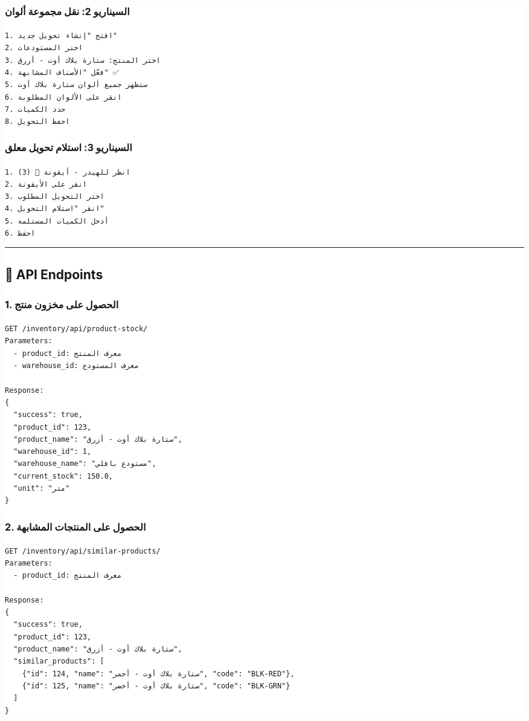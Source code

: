 ### السيناريو 2: نقل مجموعة ألوان

```
1. افتح "إنشاء تحويل جديد"
2. اختر المستودعات
3. اختر المنتج: ستارة بلاك أوت - أزرق
4. فعّل "الأصناف المشابهة" ✅
5. ستظهر جميع ألوان ستارة بلاك أوت
6. انقر على الألوان المطلوبة
7. حدد الكميات
8. احفظ التحويل
```

### السيناريو 3: استلام تحويل معلق

```
1. انظر للهيدر - أيقونة 🚛 (3)
2. انقر على الأيقونة
3. اختر التحويل المطلوب
4. انقر "استلام التحويل"
5. أدخل الكميات المستلمة
6. احفظ
```

---

## 🔧 API Endpoints

### 1. الحصول على مخزون منتج

```
GET /inventory/api/product-stock/
Parameters:
  - product_id: معرف المنتج
  - warehouse_id: معرف المستودع

Response:
{
  "success": true,
  "product_id": 123,
  "product_name": "ستارة بلاك أوت - أزرق",
  "warehouse_id": 1,
  "warehouse_name": "مستودع بافلي",
  "current_stock": 150.0,
  "unit": "متر"
}
```

### 2. الحصول على المنتجات المشابهة

```
GET /inventory/api/similar-products/
Parameters:
  - product_id: معرف المنتج

Response:
{
  "success": true,
  "product_id": 123,
  "product_name": "ستارة بلاك أوت - أزرق",
  "similar_products": [
    {"id": 124, "name": "ستارة بلاك أوت - أحمر", "code": "BLK-RED"},
    {"id": 125, "name": "ستارة بلاك أوت - أخضر", "code": "BLK-GRN"}
  ]
}
```